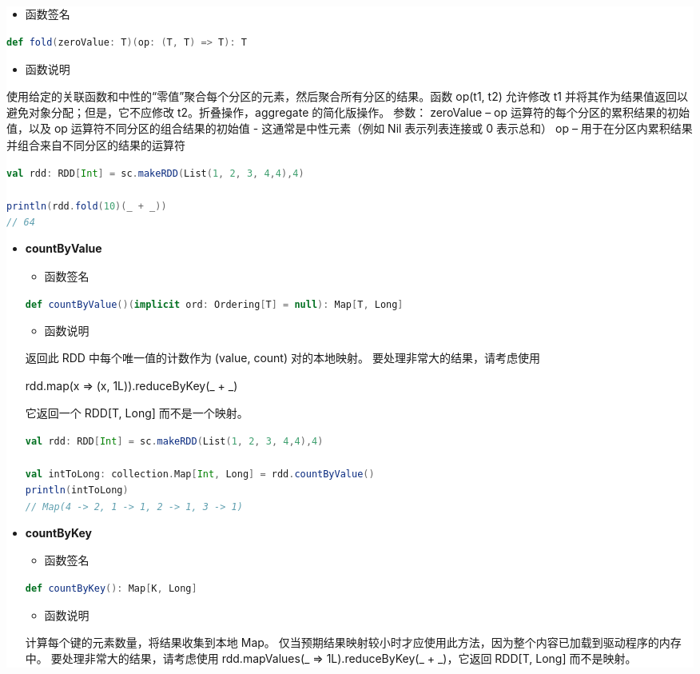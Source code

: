   - 函数签名

  ```scala
  def fold(zeroValue: T)(op: (T, T) => T): T
  ```

  - 函数说明

  使用给定的关联函数和中性的“零值”聚合每个分区的元素，然后聚合所有分区的结果。函数 op(t1, t2) 允许修改 t1 并将其作为结果值返回以避免对象分配；但是，它不应修改 t2。折叠操作，aggregate 的简化版操作。
  参数：
  zeroValue – op 运算符的每个分区的累积结果的初始值，以及 op 运算符不同分区的组合结果的初始值 - 这通常是中性元素（例如 Nil 表示列表连接或 0 表示总和）
  op – 用于在分区内累积结果并组合来自不同分区的结果的运算符

  ```scala
  val rdd: RDD[Int] = sc.makeRDD(List(1, 2, 3, 4,4),4)
  
  println(rdd.fold(10)(_ + _))
  // 64
  ```



- **countByValue**

  - 函数签名

  ```scala
  def countByValue()(implicit ord: Ordering[T] = null): Map[T, Long]
  ```

  - 函数说明

  返回此 RDD 中每个唯一值的计数作为 (value, count) 对的本地映射。
  要处理非常大的结果，请考虑使用

    rdd.map(x => (x, 1L)).reduceByKey(_ + _)

  它返回一个 RDD[T, Long] 而不是一个映射。

  ```scala
  val rdd: RDD[Int] = sc.makeRDD(List(1, 2, 3, 4,4),4)
  
  val intToLong: collection.Map[Int, Long] = rdd.countByValue()
  println(intToLong)
  // Map(4 -> 2, 1 -> 1, 2 -> 1, 3 -> 1)
  ```



- **countByKey**
  - 函数签名

  ```scala
  def countByKey(): Map[K, Long]
  ```

  - 函数说明

  计算每个键的元素数量，将结果收集到本地 Map。
  仅当预期结果映射较小时才应使用此方法，因为整个内容已加载到驱动程序的内存中。 要处理非常大的结果，请考虑使用 rdd.mapValues(_ => 1L).reduceByKey(_ + _)，它返回 RDD[T, Long] 而不是映射。
